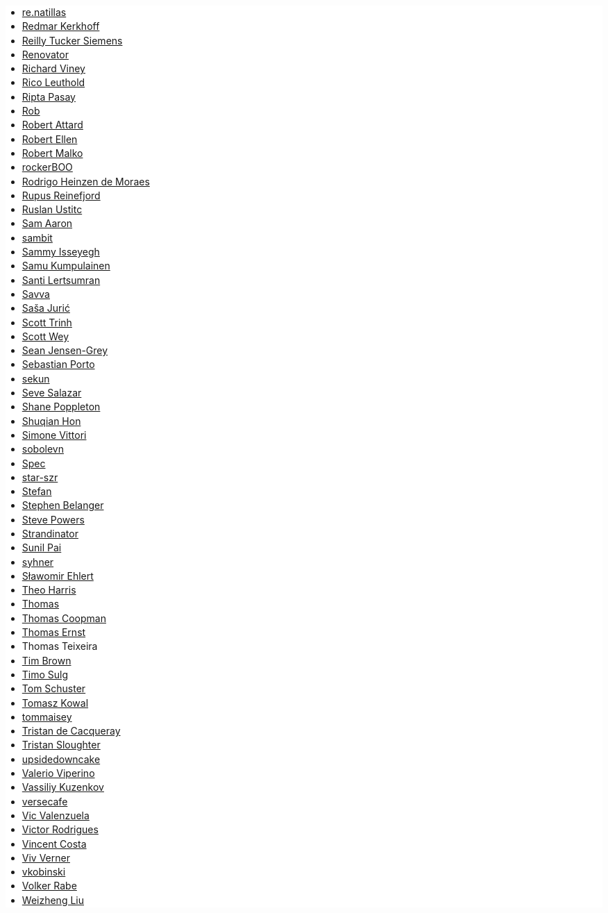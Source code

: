- [re.natillas](https://github.com/renatillas)
- [Redmar Kerkhoff](https://github.com/redmar)
- [Reilly Tucker Siemens](https://github.com/reillysiemens)
- [Renovator](https://github.com/renovatorruler)
- [Richard Viney](https://github.com/richard-viney)
- [Rico Leuthold](https://github.com/rico)
- [Ripta Pasay](https://github.com/ripta)
- [Rob](https://github.com/robertwayne)
- [Robert Attard](https://github.com/TanklesXL)
- [Robert Ellen](https://github.com/rellen)
- [Robert Malko](https://github.com/malkomalko)
- [rockerBOO](https://github.com/rockerBOO)
- [Rodrigo Heinzen de Moraes](https://github.com/R0DR160HM)
- [Rupus Reinefjord](https://github.com/reinefjord)
- [Ruslan Ustitc](https://github.com/ustitc)
- [Sam Aaron](https://github.com/samaaron)
- [sambit](https://github.com/soulsam480)
- [Sammy Isseyegh](https://github.com/bkspace)
- [Samu Kumpulainen](https://github.com/Ozame)
- [Santi Lertsumran](https://github.com/mrgleam)
- [Savva](https://github.com/castletaste)
- [Saša Jurić](https://github.com/sasa1977)
- [Scott Trinh](https://github.com/scotttrinh)
- [Scott Wey](https://github.com/scottwey)
- [Sean Jensen-Grey](https://github.com/seanjensengrey)
- [Sebastian Porto](https://github.com/sporto)
- [sekun](https://github.com/sekunho)
- [Seve Salazar](https://github.com/tehprofessor)
- [Shane Poppleton](https://github.com/codemonkey76)
- [Shuqian Hon](https://github.com/honsq90)
- [Simone Vittori](https://github.com/simonewebdesign)
- [sobolevn](https://github.com/sobolevn)
- [Spec](https://github.com/spectacle-cat)
- [star-szr](https://github.com/star-szr)
- [Stefan](https://github.com/bytesource)
- [Stephen Belanger](https://github.com/Qard)
- [Steve Powers](https://github.com/stvpwrs)
- [Strandinator](https://github.com/Strandinator)
- [Sunil Pai](https://github.com/threepointone)
- [syhner](https://github.com/syhner)
- [Sławomir Ehlert](https://github.com/slafs)
- [Theo Harris](https://github.com/Theosaurus-Rex)
- [Thomas](https://github.com/thomaswhyyou)
- [Thomas Coopman](https://github.com/tcoopman)
- [Thomas Ernst](https://github.com/ernstla)
- Thomas Teixeira
- [Tim Brown](https://github.com/tmbrwn)
- [Timo Sulg](https://github.com/timgluz)
- [Tom Schuster](https://github.com/tomjschuster)
- [Tomasz Kowal](https://github.com/tomekowal)
- [tommaisey](https://github.com/tommaisey)
- [Tristan de Cacqueray](https://github.com/TristanCacqueray)
- [Tristan Sloughter](https://github.com/tsloughter)
- [upsidedowncake](https://github.com/upsidedownsweetfood)
- [Valerio Viperino](https://github.com/vvzen)
- [Vassiliy Kuzenkov](https://github.com/bondiano)
- [versecafe](https://github.com/versecafe)
- [Vic Valenzuela](https://github.com/sandsower)
- [Victor Rodrigues](https://github.com/rodrigues)
- [Vincent Costa](https://github.com/VincentCosta6)
- [Viv Verner](https://github.com/PerpetualPossum)
- [vkobinski](https://github.com/vkobinski)
- [Volker Rabe](https://github.com/yelps)
- [Weizheng Liu](https://github.com/weizhliu)